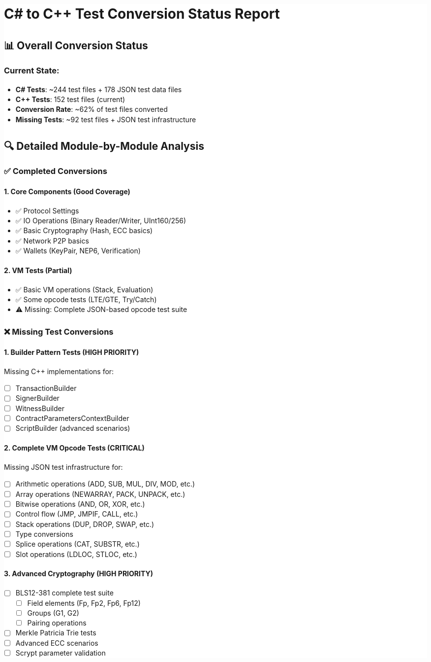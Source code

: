 # C# to C++ Test Conversion Status Report

## 📊 Overall Conversion Status

### Current State:
- **C# Tests**: ~244 test files + 178 JSON test data files
- **C++ Tests**: 152 test files (current)
- **Conversion Rate**: ~62% of test files converted
- **Missing Tests**: ~92 test files + JSON test infrastructure

## 🔍 Detailed Module-by-Module Analysis

### ✅ Completed Conversions

#### 1. **Core Components** (Good Coverage)
- ✅ Protocol Settings
- ✅ IO Operations (Binary Reader/Writer, UInt160/256)
- ✅ Basic Cryptography (Hash, ECC basics)
- ✅ Network P2P basics
- ✅ Wallets (KeyPair, NEP6, Verification)

#### 2. **VM Tests** (Partial)
- ✅ Basic VM operations (Stack, Evaluation)
- ✅ Some opcode tests (LTE/GTE, Try/Catch)
- ⚠️ Missing: Complete JSON-based opcode test suite

### ❌ Missing Test Conversions

#### 1. **Builder Pattern Tests** (HIGH PRIORITY)
Missing C++ implementations for:
- [ ] TransactionBuilder
- [ ] SignerBuilder 
- [ ] WitnessBuilder
- [ ] ContractParametersContextBuilder
- [ ] ScriptBuilder (advanced scenarios)

#### 2. **Complete VM Opcode Tests** (CRITICAL)
Missing JSON test infrastructure for:
- [ ] Arithmetic operations (ADD, SUB, MUL, DIV, MOD, etc.)
- [ ] Array operations (NEWARRAY, PACK, UNPACK, etc.)
- [ ] Bitwise operations (AND, OR, XOR, etc.)
- [ ] Control flow (JMP, JMPIF, CALL, etc.)
- [ ] Stack operations (DUP, DROP, SWAP, etc.)
- [ ] Type conversions
- [ ] Splice operations (CAT, SUBSTR, etc.)
- [ ] Slot operations (LDLOC, STLOC, etc.)

#### 3. **Advanced Cryptography** (HIGH PRIORITY)
- [ ] BLS12-381 complete test suite
  - [ ] Field elements (Fp, Fp2, Fp6, Fp12)
  - [ ] Groups (G1, G2)
  - [ ] Pairing operations
- [ ] Merkle Patricia Trie tests
- [ ] Advanced ECC scenarios
- [ ] Scrypt parameter validation
